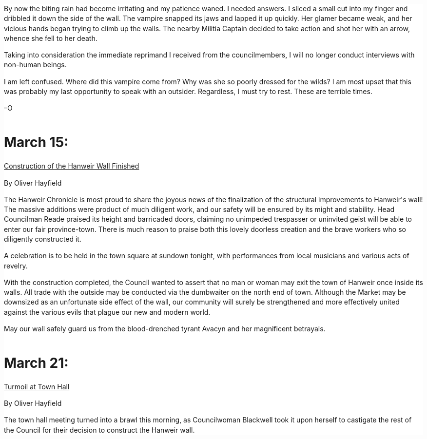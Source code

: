 
By now the biting rain had become irritating and my patience waned. I needed answers. I sliced a small cut into my finger and dribbled it down the side of the wall. The vampire snapped its jaws and lapped it up quickly. Her glamer became weak, and her vicious hands began trying to climb up the walls. The nearby Militia Captain decided to take action and shot her with an arrow, whence she fell to her death.


Taking into consideration the immediate reprimand I received from the councilmembers, I will no longer conduct interviews with non-human beings.


I am left confused. Where did this vampire come from? Why was she so poorly dressed for the wilds? I am most upset that this was probably my last opportunity to speak with an outsider. Regardless, I must try to rest. These are terrible times.


–O


March 15:
=========


[Construction of the Hanweir Wall Finished](http://hanweirchronicle.com/post/141096043741)


By Oliver Hayfield


The Hanweir Chronicle is most proud to share the joyous news of the finalization of the structural improvements to Hanweir's wall! The massive additions were product of much diligent work, and our safety will be ensured by its might and stability. Head Councilman Reade praised its height and barricaded doors, claiming no unimpeded trespasser or uninvited geist will be able to enter our fair province-town. There is much reason to praise both this lovely doorless creation and the brave workers who so diligently constructed it.


A celebration is to be held in the town square at sundown tonight, with performances from local musicians and various acts of revelry.


With the construction completed, the Council wanted to assert that no man or woman may exit the town of Hanweir once inside its walls. All trade with the outside may be conducted via the dumbwaiter on the north end of town. Although the Market may be downsized as an unfortunate side effect of the wall, our community will surely be strengthened and more effectively united against the various evils that plague our new and modern world.


May our wall safely guard us from the blood-drenched tyrant Avacyn and her magnificent betrayals.


March 21:
=========


[Turmoil at Town Hall](http://hanweirchronicle.com/post/141436421106)  

By Oliver Hayfield


The town hall meeting turned into a brawl this morning, as Councilwoman Blackwell took it upon herself to castigate the rest of the Council for their decision to construct the Hanweir wall.

